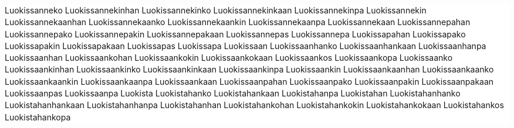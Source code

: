Luokissanneko
Luokissannekinhan
Luokissannekinko
Luokissannekinkaan
Luokissannekinpa
Luokissannekin
Luokissannekaanhan
Luokissannekaanko
Luokissannekaankin
Luokissannekaanpa
Luokissannekaan
Luokissannepahan
Luokissannepako
Luokissannepakin
Luokissannepakaan
Luokissannepas
Luokissannepa
Luokissapahan
Luokissapako
Luokissapakin
Luokissapakaan
Luokissapas
Luokissapa
Luokissaan
Luokissaanhanko
Luokissaanhankaan
Luokissaanhanpa
Luokissaanhan
Luokissaankohan
Luokissaankokin
Luokissaankokaan
Luokissaankos
Luokissaankopa
Luokissaanko
Luokissaankinhan
Luokissaankinko
Luokissaankinkaan
Luokissaankinpa
Luokissaankin
Luokissaankaanhan
Luokissaankaanko
Luokissaankaankin
Luokissaankaanpa
Luokissaankaan
Luokissaanpahan
Luokissaanpako
Luokissaanpakin
Luokissaanpakaan
Luokissaanpas
Luokissaanpa
Luokista
Luokistahanko
Luokistahankaan
Luokistahanpa
Luokistahan
Luokistahanhanko
Luokistahanhankaan
Luokistahanhanpa
Luokistahanhan
Luokistahankohan
Luokistahankokin
Luokistahankokaan
Luokistahankos
Luokistahankopa